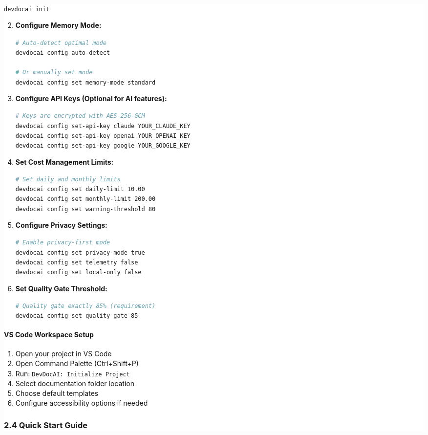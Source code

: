    ```bash
   devdocai init
   ```

2. **Configure Memory Mode:**

   ```bash
   # Auto-detect optimal mode
   devdocai config auto-detect
   
   # Or manually set mode
   devdocai config set memory-mode standard
   ```

3. **Configure API Keys (Optional for AI features):**

   ```bash
   # Keys are encrypted with AES-256-GCM
   devdocai config set-api-key claude YOUR_CLAUDE_KEY
   devdocai config set-api-key openai YOUR_OPENAI_KEY
   devdocai config set-api-key google YOUR_GOOGLE_KEY
   ```

4. **Set Cost Management Limits:**

   ```bash
   # Set daily and monthly limits
   devdocai config set daily-limit 10.00
   devdocai config set monthly-limit 200.00
   devdocai config set warning-threshold 80
   ```

5. **Configure Privacy Settings:**

   ```bash
   # Enable privacy-first mode
   devdocai config set privacy-mode true
   devdocai config set telemetry false
   devdocai config set local-only false
   ```

6. **Set Quality Gate Threshold:**

   ```bash
   # Quality gate exactly 85% (requirement)
   devdocai config set quality-gate 85
   ```

#### VS Code Workspace Setup

1. Open your project in VS Code
2. Open Command Palette (Ctrl+Shift+P)
3. Run: `DevDocAI: Initialize Project`
4. Select documentation folder location
5. Choose default templates
6. Configure accessibility options if needed

### 2.4 Quick Start Guide
